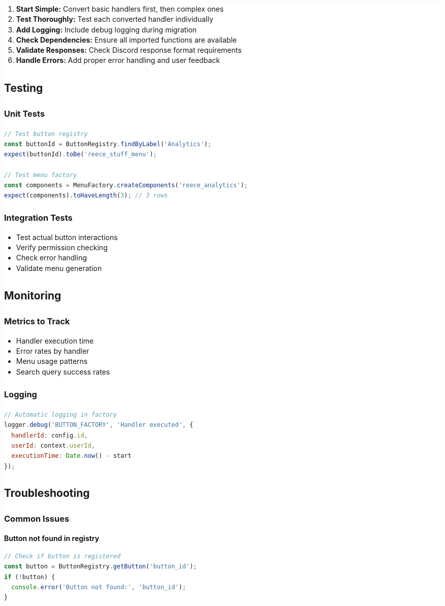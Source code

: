 1. **Start Simple:** Convert basic handlers first, then complex ones
2. **Test Thoroughly:** Test each converted handler individually
3. **Add Logging:** Include debug logging during migration
4. **Check Dependencies:** Ensure all imported functions are available
5. **Validate Responses:** Check Discord response format requirements
6. **Handle Errors:** Add proper error handling and user feedback

## Testing

### Unit Tests
```javascript
// Test button registry
const buttonId = ButtonRegistry.findByLabel('Analytics');
expect(buttonId).toBe('reece_stuff_menu');

// Test menu factory
const components = MenuFactory.createComponents('reece_analytics');
expect(components).toHaveLength(3); // 3 rows
```

### Integration Tests
- Test actual button interactions
- Verify permission checking
- Check error handling
- Validate menu generation

## Monitoring

### Metrics to Track
- Handler execution time
- Error rates by handler
- Menu usage patterns
- Search query success rates

### Logging
```javascript
// Automatic logging in factory
logger.debug('BUTTON_FACTORY', 'Handler executed', {
  handlerId: config.id,
  userId: context.userId,
  executionTime: Date.now() - start
});
```

## Troubleshooting

### Common Issues

**Button not found in registry**
```javascript
// Check if button is registered
const button = ButtonRegistry.getButton('button_id');
if (!button) {
  console.error('Button not found:', 'button_id');
}
```
